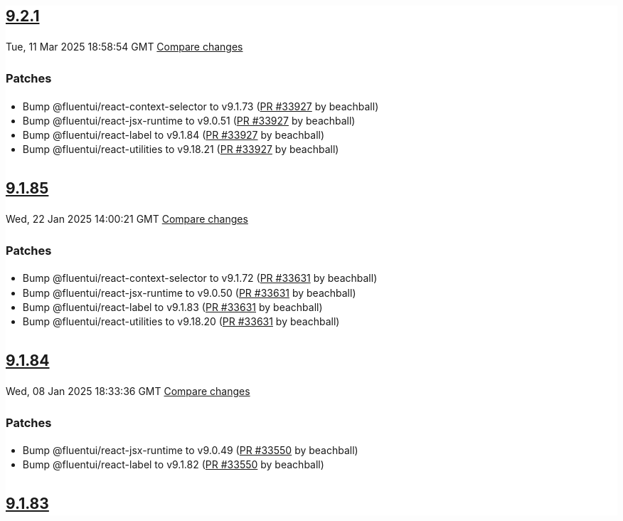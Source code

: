 ## [9.2.1](https://github.com/microsoft/fluentui/tree/@fluentui/react-field_v9.2.1)

Tue, 11 Mar 2025 18:58:54 GMT 
[Compare changes](https://github.com/microsoft/fluentui/compare/@fluentui/react-field_v9.1.85..@fluentui/react-field_v9.2.1)

### Patches

- Bump @fluentui/react-context-selector to v9.1.73 ([PR #33927](https://github.com/microsoft/fluentui/pull/33927) by beachball)
- Bump @fluentui/react-jsx-runtime to v9.0.51 ([PR #33927](https://github.com/microsoft/fluentui/pull/33927) by beachball)
- Bump @fluentui/react-label to v9.1.84 ([PR #33927](https://github.com/microsoft/fluentui/pull/33927) by beachball)
- Bump @fluentui/react-utilities to v9.18.21 ([PR #33927](https://github.com/microsoft/fluentui/pull/33927) by beachball)

## [9.1.85](https://github.com/microsoft/fluentui/tree/@fluentui/react-field_v9.1.85)

Wed, 22 Jan 2025 14:00:21 GMT 
[Compare changes](https://github.com/microsoft/fluentui/compare/@fluentui/react-field_v9.1.84..@fluentui/react-field_v9.1.85)

### Patches

- Bump @fluentui/react-context-selector to v9.1.72 ([PR #33631](https://github.com/microsoft/fluentui/pull/33631) by beachball)
- Bump @fluentui/react-jsx-runtime to v9.0.50 ([PR #33631](https://github.com/microsoft/fluentui/pull/33631) by beachball)
- Bump @fluentui/react-label to v9.1.83 ([PR #33631](https://github.com/microsoft/fluentui/pull/33631) by beachball)
- Bump @fluentui/react-utilities to v9.18.20 ([PR #33631](https://github.com/microsoft/fluentui/pull/33631) by beachball)

## [9.1.84](https://github.com/microsoft/fluentui/tree/@fluentui/react-field_v9.1.84)

Wed, 08 Jan 2025 18:33:36 GMT 
[Compare changes](https://github.com/microsoft/fluentui/compare/@fluentui/react-field_v9.1.83..@fluentui/react-field_v9.1.84)

### Patches

- Bump @fluentui/react-jsx-runtime to v9.0.49 ([PR #33550](https://github.com/microsoft/fluentui/pull/33550) by beachball)
- Bump @fluentui/react-label to v9.1.82 ([PR #33550](https://github.com/microsoft/fluentui/pull/33550) by beachball)

## [9.1.83](https://github.com/microsoft/fluentui/tree/@fluentui/react-field_v9.1.83)
